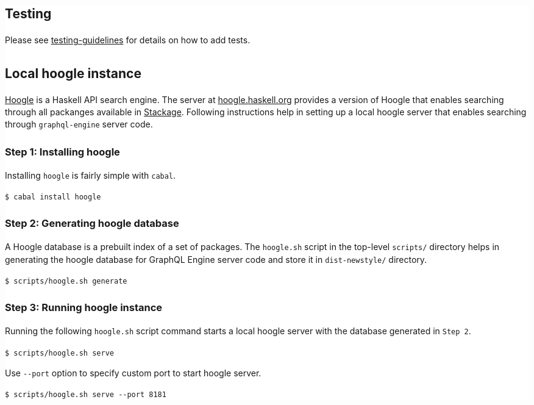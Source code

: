 ## Testing

Please see [testing-guidelines](./testing-guidelines.md) for details on how to add tests.

## Local hoogle instance

[Hoogle](https://github.com/ndmitchell/hoogle) is a Haskell API search engine. The server at
[hoogle.haskell.org](https://hoogle.haskell.org/) provides a version of Hoogle that enables
searching through all packanges available in [Stackage](https://www.stackage.org/). Following
instructions help in setting up a local hoogle server that enables searching through `graphql-engine` server code.

### Step 1: Installing hoogle

Installing `hoogle` is fairly simple with `cabal`.

```bash
$ cabal install hoogle
```

### Step 2: Generating hoogle database

A Hoogle database is a prebuilt index of a set of packages. The `hoogle.sh` script in the
top-level `scripts/` directory helps in generating the hoogle database for GraphQL Engine server
code and store it in `dist-newstyle/` directory.

    $ scripts/hoogle.sh generate

### Step 3: Running hoogle instance

Running the following `hoogle.sh` script command starts a local hoogle server with the database
generated in `Step 2`.

    $ scripts/hoogle.sh serve

Use `--port` option to specify custom port to start hoogle server.

    $ scripts/hoogle.sh serve --port 8181
